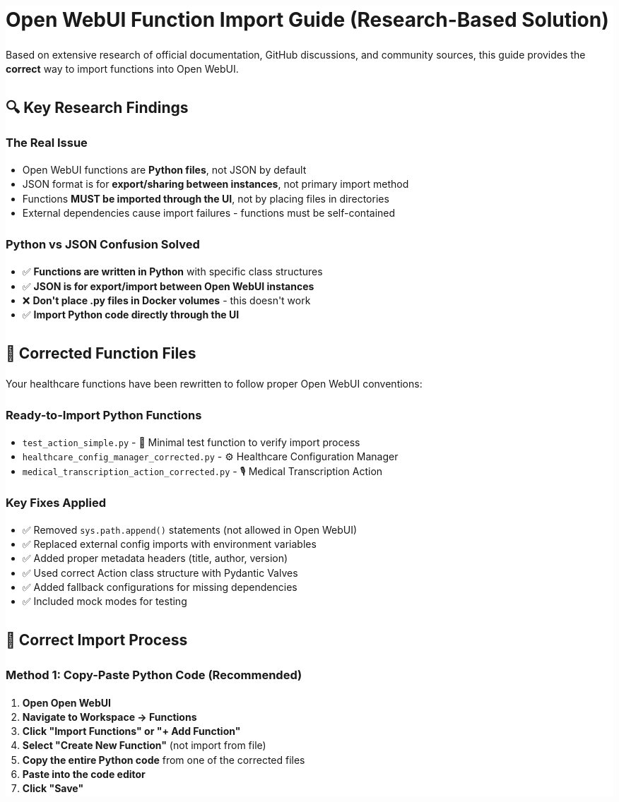 # Open WebUI Function Import Guide (Research-Based Solution)

Based on extensive research of official documentation, GitHub discussions, and community sources, this guide provides the **correct** way to import functions into Open WebUI.

## 🔍 Key Research Findings

### **The Real Issue**
- Open WebUI functions are **Python files**, not JSON by default
- JSON format is for **export/sharing between instances**, not primary import method
- Functions **MUST be imported through the UI**, not by placing files in directories
- External dependencies cause import failures - functions must be self-contained

### **Python vs JSON Confusion Solved**
- ✅ **Functions are written in Python** with specific class structures  
- ✅ **JSON is for export/import between Open WebUI instances**
- ❌ **Don't place .py files in Docker volumes** - this doesn't work
- ✅ **Import Python code directly through the UI**

## 📁 Corrected Function Files

Your healthcare functions have been rewritten to follow proper Open WebUI conventions:

### **Ready-to-Import Python Functions**
- `test_action_simple.py` - 🧪 Minimal test function to verify import process
- `healthcare_config_manager_corrected.py` - ⚙️ Healthcare Configuration Manager  
- `medical_transcription_action_corrected.py` - 🎙️ Medical Transcription Action

### **Key Fixes Applied**
- ✅ Removed `sys.path.append()` statements (not allowed in Open WebUI)
- ✅ Replaced external config imports with environment variables
- ✅ Added proper metadata headers (title, author, version)
- ✅ Used correct Action class structure with Pydantic Valves
- ✅ Added fallback configurations for missing dependencies
- ✅ Included mock modes for testing

## 🚀 Correct Import Process

### **Method 1: Copy-Paste Python Code (Recommended)**

1. **Open Open WebUI**
2. **Navigate to Workspace → Functions**
3. **Click "Import Functions" or "+ Add Function"**
4. **Select "Create New Function"** (not import from file)
5. **Copy the entire Python code** from one of the corrected files
6. **Paste into the code editor**
7. **Click "Save"**
